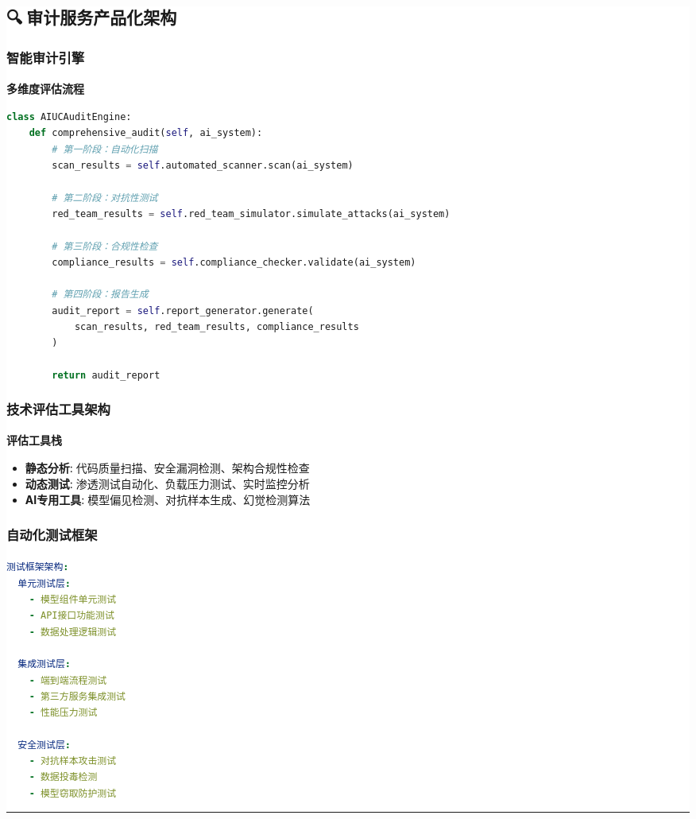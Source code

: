 
## 🔍 审计服务产品化架构

### 智能审计引擎

**多维度评估流程**
```python
class AIUCAuditEngine:
    def comprehensive_audit(self, ai_system):
        # 第一阶段：自动化扫描
        scan_results = self.automated_scanner.scan(ai_system)
        
        # 第二阶段：对抗性测试
        red_team_results = self.red_team_simulator.simulate_attacks(ai_system)
        
        # 第三阶段：合规性检查
        compliance_results = self.compliance_checker.validate(ai_system)
        
        # 第四阶段：报告生成
        audit_report = self.report_generator.generate(
            scan_results, red_team_results, compliance_results
        )
        
        return audit_report
```

### 技术评估工具架构

**评估工具栈**
- **静态分析**: 代码质量扫描、安全漏洞检测、架构合规性检查
- **动态测试**: 渗透测试自动化、负载压力测试、实时监控分析
- **AI专用工具**: 模型偏见检测、对抗样本生成、幻觉检测算法

### 自动化测试框架

```yaml
测试框架架构:
  单元测试层:
    - 模型组件单元测试
    - API接口功能测试
    - 数据处理逻辑测试
    
  集成测试层:
    - 端到端流程测试
    - 第三方服务集成测试
    - 性能压力测试
    
  安全测试层:
    - 对抗样本攻击测试
    - 数据投毒检测
    - 模型窃取防护测试
```

---